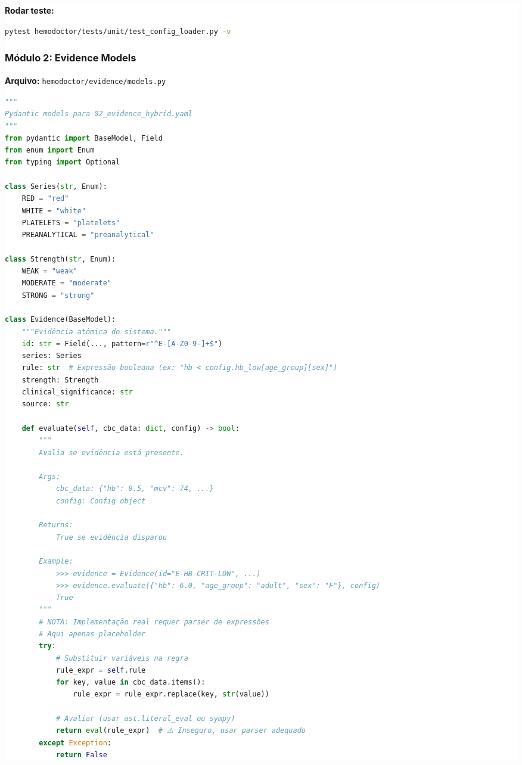 **Rodar teste:**
```bash
pytest hemodoctor/tests/unit/test_config_loader.py -v
```

### Módulo 2: Evidence Models

**Arquivo:** `hemodoctor/evidence/models.py`
```python
"""
Pydantic models para 02_evidence_hybrid.yaml
"""
from pydantic import BaseModel, Field
from enum import Enum
from typing import Optional

class Series(str, Enum):
    RED = "red"
    WHITE = "white"
    PLATELETS = "platelets"
    PREANALYTICAL = "preanalytical"

class Strength(str, Enum):
    WEAK = "weak"
    MODERATE = "moderate"
    STRONG = "strong"

class Evidence(BaseModel):
    """Evidência atômica do sistema."""
    id: str = Field(..., pattern=r"^E-[A-Z0-9-]+$")
    series: Series
    rule: str  # Expressão booleana (ex: "hb < config.hb_low[age_group][sex]")
    strength: Strength
    clinical_significance: str
    source: str
    
    def evaluate(self, cbc_data: dict, config) -> bool:
        """
        Avalia se evidência está presente.
        
        Args:
            cbc_data: {"hb": 8.5, "mcv": 74, ...}
            config: Config object
        
        Returns:
            True se evidência disparou
        
        Example:
            >>> evidence = Evidence(id="E-HB-CRIT-LOW", ...)
            >>> evidence.evaluate({"hb": 6.0, "age_group": "adult", "sex": "F"}, config)
            True
        """
        # NOTA: Implementação real requer parser de expressões
        # Aqui apenas placeholder
        try:
            # Substituir variáveis na regra
            rule_expr = self.rule
            for key, value in cbc_data.items():
                rule_expr = rule_expr.replace(key, str(value))
            
            # Avaliar (usar ast.literal_eval ou sympy)
            return eval(rule_expr)  # ⚠️ Inseguro, usar parser adequado
        except Exception:
            return False
```
